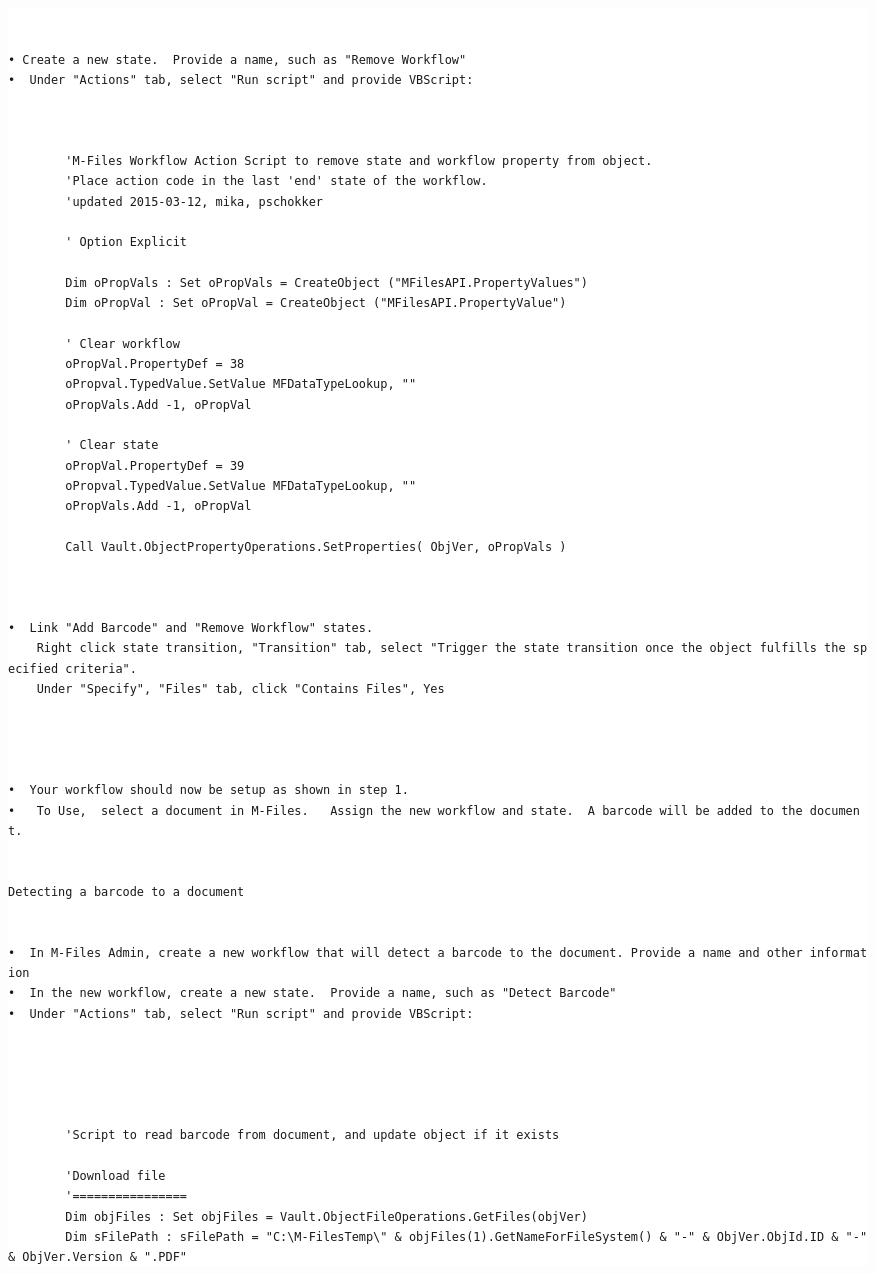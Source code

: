 ```
		

• Create a new state.  Provide a name, such as "Remove Workflow" 	
•  Under "Actions" tab, select "Run script" and provide VBScript:

	

		'M-Files Workflow Action Script to remove state and workflow property from object.
		'Place action code in the last 'end' state of the workflow.
		'updated 2015-03-12, mika, pschokker

		' Option Explicit

		Dim oPropVals : Set oPropVals = CreateObject ("MFilesAPI.PropertyValues")
		Dim oPropVal : Set oPropVal = CreateObject ("MFilesAPI.PropertyValue")

		' Clear workflow
		oPropVal.PropertyDef = 38
		oPropval.TypedValue.SetValue MFDataTypeLookup, "" 
		oPropVals.Add -1, oPropVal

		' Clear state
		oPropVal.PropertyDef = 39
		oPropval.TypedValue.SetValue MFDataTypeLookup, ""
		oPropVals.Add -1, oPropVal

		Call Vault.ObjectPropertyOperations.SetProperties( ObjVer, oPropVals )

	

•  Link "Add Barcode" and "Remove Workflow" states.  
	Right click state transition, "Transition" tab, select "Trigger the state transition once the object fulfills the specified criteria".  
	Under "Specify", "Files" tab, click "Contains Files", Yes 	

	

	
•  Your workflow should now be setup as shown in step 1.  
•   To Use,  select a document in M-Files.   Assign the new workflow and state.  A barcode will be added to the document.

	
Detecting a barcode to a document

	
•  In M-Files Admin, create a new workflow that will detect a barcode to the document. Provide a name and other information
•  In the new workflow, create a new state.  Provide a name, such as "Detect Barcode" 	
•  Under "Actions" tab, select "Run script" and provide VBScript:

	

	

		'Script to read barcode from document, and update object if it exists

		'Download file
		'================
		Dim objFiles : Set objFiles = Vault.ObjectFileOperations.GetFiles(objVer)
		Dim sFilePath : sFilePath = "C:\M-FilesTemp\" & objFiles(1).GetNameForFileSystem() & "-" & ObjVer.ObjId.ID & "-" & ObjVer.Version & ".PDF"
```
